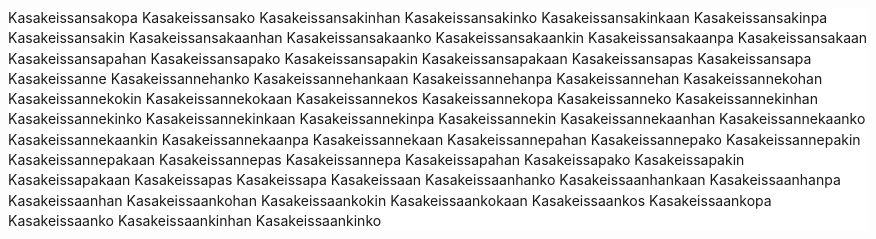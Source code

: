 Kasakeissansakopa
Kasakeissansako
Kasakeissansakinhan
Kasakeissansakinko
Kasakeissansakinkaan
Kasakeissansakinpa
Kasakeissansakin
Kasakeissansakaanhan
Kasakeissansakaanko
Kasakeissansakaankin
Kasakeissansakaanpa
Kasakeissansakaan
Kasakeissansapahan
Kasakeissansapako
Kasakeissansapakin
Kasakeissansapakaan
Kasakeissansapas
Kasakeissansapa
Kasakeissanne
Kasakeissannehanko
Kasakeissannehankaan
Kasakeissannehanpa
Kasakeissannehan
Kasakeissannekohan
Kasakeissannekokin
Kasakeissannekokaan
Kasakeissannekos
Kasakeissannekopa
Kasakeissanneko
Kasakeissannekinhan
Kasakeissannekinko
Kasakeissannekinkaan
Kasakeissannekinpa
Kasakeissannekin
Kasakeissannekaanhan
Kasakeissannekaanko
Kasakeissannekaankin
Kasakeissannekaanpa
Kasakeissannekaan
Kasakeissannepahan
Kasakeissannepako
Kasakeissannepakin
Kasakeissannepakaan
Kasakeissannepas
Kasakeissannepa
Kasakeissapahan
Kasakeissapako
Kasakeissapakin
Kasakeissapakaan
Kasakeissapas
Kasakeissapa
Kasakeissaan
Kasakeissaanhanko
Kasakeissaanhankaan
Kasakeissaanhanpa
Kasakeissaanhan
Kasakeissaankohan
Kasakeissaankokin
Kasakeissaankokaan
Kasakeissaankos
Kasakeissaankopa
Kasakeissaanko
Kasakeissaankinhan
Kasakeissaankinko